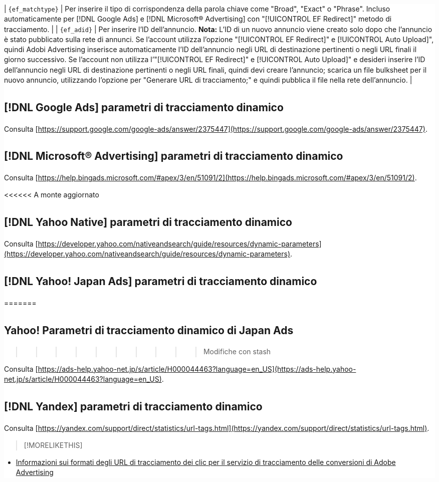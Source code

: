 | <code>{ef_matchtype}</code> | Per inserire il tipo di corrispondenza della parola chiave come &quot;Broad&quot;, &quot;Exact&quot; o &quot;Phrase&quot;. Incluso automaticamente per [!DNL Google Ads] e [!DNL Microsoft® Advertising] con &quot;[!UICONTROL EF Redirect]&quot; metodo di tracciamento. |
| <code>{ef_adid}</code> | Per inserire l’ID dell’annuncio. <b>Nota:</b> L’ID di un nuovo annuncio viene creato solo dopo che l’annuncio è stato pubblicato sulla rete di annunci. Se l’account utilizza l’opzione &quot;[!UICONTROL EF Redirect]&quot; e [!UICONTROL Auto Upload]&quot;, quindi Adobi Advertising inserisce automaticamente l’ID dell’annuncio negli URL di destinazione pertinenti o negli URL finali il giorno successivo. Se l’account non utilizza l’&quot;[!UICONTROL EF Redirect]&quot; e [!UICONTROL Auto Upload]&quot; e desideri inserire l’ID dell’annuncio negli URL di destinazione pertinenti o negli URL finali, quindi devi creare l’annuncio; scarica un file bulksheet per il nuovo annuncio, utilizzando l’opzione per &quot;Generare URL di tracciamento;&quot; e quindi pubblica il file nella rete dell’annuncio. |

## [!DNL Google Ads] parametri di tracciamento dinamico

Consulta [https://support.google.com/google-ads/answer/2375447](https://support.google.com/google-ads/answer/2375447).

## [!DNL Microsoft® Advertising] parametri di tracciamento dinamico

Consulta [https://help.bingads.microsoft.com/#apex/3/en/51091/2](https://help.bingads.microsoft.com/#apex/3/en/51091/2).

&lt;&lt;&lt;&lt;&lt;&lt; A monte aggiornato
## [!DNL Yahoo Native] parametri di tracciamento dinamico

Consulta [https://developer.yahoo.com/nativeandsearch/guide/resources/dynamic-parameters](https://developer.yahoo.com/nativeandsearch/guide/resources/dynamic-parameters).

## [!DNL Yahoo! Japan Ads] parametri di tracciamento dinamico
=======
## Yahoo! Parametri di tracciamento dinamico di Japan Ads
>>>>>>>>>>Modifiche con stash
> 
Consulta [https://ads-help.yahoo-net.jp/s/article/H000044463?language=en_US](https://ads-help.yahoo-net.jp/s/article/H000044463?language=en_US).

## [!DNL Yandex] parametri di tracciamento dinamico

Consulta [https://yandex.com/support/direct/statistics/url-tags.html](https://yandex.com/support/direct/statistics/url-tags.html).

>[!MORELIKETHIS]
>
* [Informazioni sui formati degli URL di tracciamento dei clic per il servizio di tracciamento delle conversioni di Adobe Advertising](/help/search-social-commerce/tracking/formats-click-tracking-about.md)

